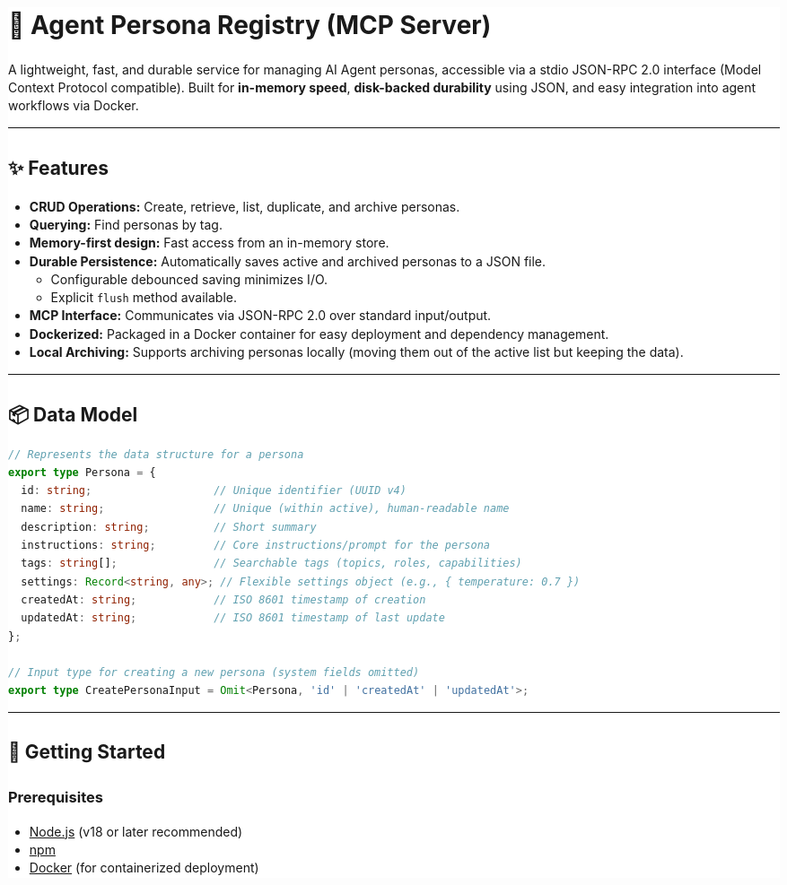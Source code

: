 # 🧠 Agent Persona Registry (MCP Server)

A lightweight, fast, and durable service for managing AI Agent personas, accessible via a stdio JSON-RPC 2.0 interface (Model Context Protocol compatible).
Built for **in-memory speed**, **disk-backed durability** using JSON, and easy integration into agent workflows via Docker.

---

## ✨ Features

- **CRUD Operations:** Create, retrieve, list, duplicate, and archive personas.
- **Querying:** Find personas by tag.
- **Memory-first design:** Fast access from an in-memory store.
- **Durable Persistence:** Automatically saves active and archived personas to a JSON file.
  - Configurable debounced saving minimizes I/O.
  - Explicit `flush` method available.
- **MCP Interface:** Communicates via JSON-RPC 2.0 over standard input/output.
- **Dockerized:** Packaged in a Docker container for easy deployment and dependency management.
- **Local Archiving:** Supports archiving personas locally (moving them out of the active list but keeping the data).

---

## 📦 Data Model

```typescript
// Represents the data structure for a persona
export type Persona = {
  id: string;                   // Unique identifier (UUID v4)
  name: string;                 // Unique (within active), human-readable name
  description: string;          // Short summary
  instructions: string;         // Core instructions/prompt for the persona
  tags: string[];               // Searchable tags (topics, roles, capabilities)
  settings: Record<string, any>; // Flexible settings object (e.g., { temperature: 0.7 })
  createdAt: string;            // ISO 8601 timestamp of creation
  updatedAt: string;            // ISO 8601 timestamp of last update
};

// Input type for creating a new persona (system fields omitted)
export type CreatePersonaInput = Omit<Persona, 'id' | 'createdAt' | 'updatedAt'>;
```

---

## 🚀 Getting Started

### Prerequisites

*   [Node.js](https://nodejs.org/) (v18 or later recommended)
*   [npm](https://www.npmjs.com/)
*   [Docker](https://www.docker.com/) (for containerized deployment)
